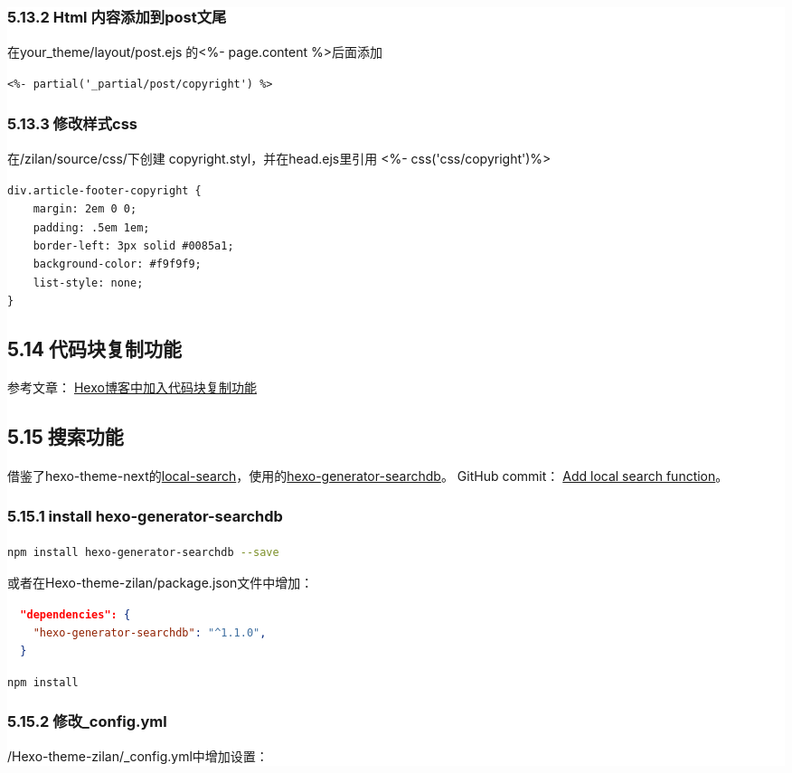 ### 5.13.2 Html 内容添加到post文尾

在your_theme/layout/post.ejs 的<%- page.content %>后面添加

```
<%- partial('_partial/post/copyright') %>
```

### 5.13.3 修改样式css

在/zilan/source/css/下创建 copyright.styl，并在head.ejs里引用   <%- css('css/copyright')%>

```
div.article-footer-copyright {
    margin: 2em 0 0;
    padding: .5em 1em;
    border-left: 3px solid #0085a1;
    background-color: #f9f9f9;
    list-style: none;
}
```

## 5.14 代码块复制功能

参考文章： [Hexo博客中加入代码块复制功能](https://qiming.info/Hexo%E5%8D%9A%E5%AE%A2%E4%B8%AD%E5%8A%A0%E5%85%A5%E4%BB%A3%E7%A0%81%E5%9D%97%E5%A4%8D%E5%88%B6%E5%8A%9F%E8%83%BD/)

## 5.15 搜索功能

借鉴了hexo-theme-next的[local-search](http://theme-next.iissnan.com/third-party-services.html#local-search)，使用的[hexo-generator-searchdb](https://github.com/theme-next/hexo-generator-searchdb)。
GitHub commit： [Add local search function](https://github.com/CatherineLiyuankun/Hexo-theme-zilan/commit/6b672a20aa23101bf0b17f7d790c1f5ad8422843)。

### 5.15.1 install hexo-generator-searchdb

``` bash
npm install hexo-generator-searchdb --save
```

或者在Hexo-theme-zilan/package.json文件中增加：

``` json
  "dependencies": {
    "hexo-generator-searchdb": "^1.1.0",
  }
```

``` bash
npm install
```

### 5.15.2 修改_config.yml

/Hexo-theme-zilan/_config.yml中增加设置：
